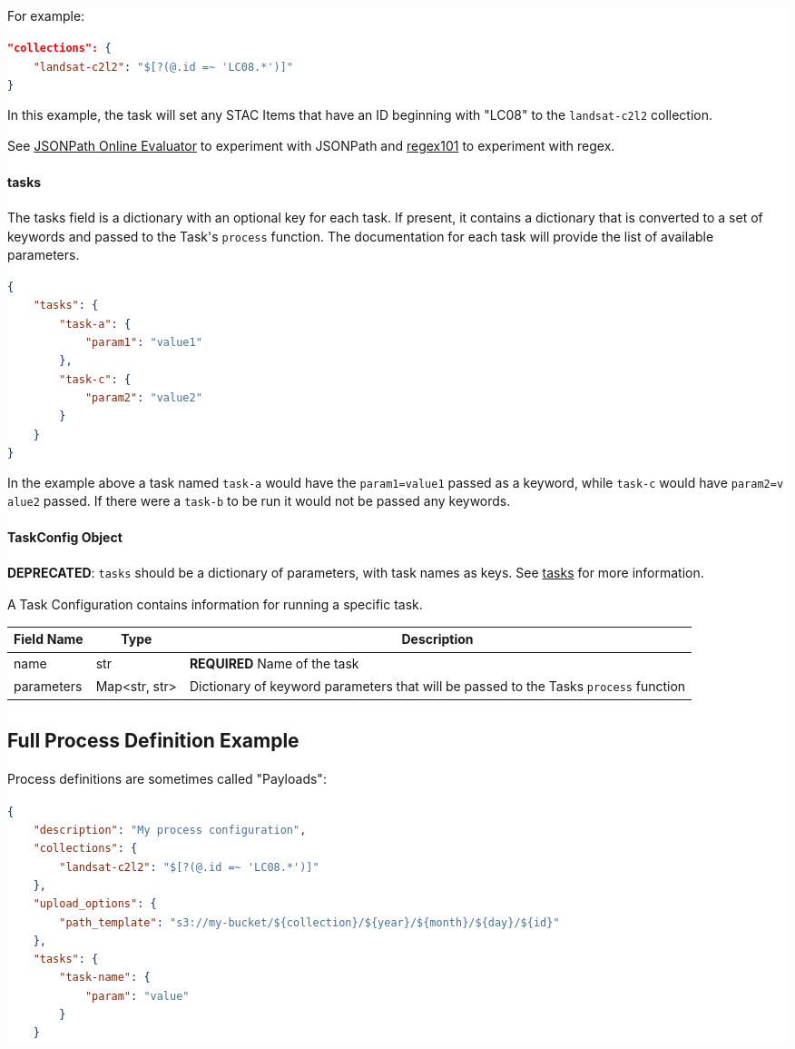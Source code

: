 For example:

```json
"collections": {
    "landsat-c2l2": "$[?(@.id =~ 'LC08.*')]"
}
```

In this example, the task will set any STAC Items that have an ID beginning with "LC08" to the `landsat-c2l2` collection.

See [JSONPath Online Evaluator](https://jsonpath.com) to experiment with JSONPath and [regex101](https://regex101.com) to experiment with regex.

#### tasks

The tasks field is a dictionary with an optional key for each task. If present, it contains
a dictionary that is converted to a set of keywords and passed to the Task's `process` function.
The documentation for each task will provide the list of available parameters.

```json
{
    "tasks": {
        "task-a": {
            "param1": "value1"
        },
        "task-c": {
            "param2": "value2"
        }
    }
}
```

In the example above a task named `task-a` would have the `param1=value1` passed as a keyword, while `task-c`
would have `param2=value2` passed. If there were a `task-b` to be run it would not be passed any keywords.

#### TaskConfig Object

**DEPRECATED**: `tasks` should be a dictionary of parameters, with task names as keys. See [tasks](#tasks) for more information.

A Task Configuration contains information for running a specific task.

| Field Name | Type          | Description                                                                          |
| ---------- | ------------- | ------------------------------------------------------------------------------------ |
| name       | str           | **REQUIRED** Name of the task                                                        |
| parameters | Map<str, str> | Dictionary of keyword parameters that will be passed to the Tasks `process` function |

## Full Process Definition Example

Process definitions are sometimes called "Payloads":

```json
{
    "description": "My process configuration",
    "collections": {
        "landsat-c2l2": "$[?(@.id =~ 'LC08.*')]"
    },
    "upload_options": {
        "path_template": "s3://my-bucket/${collection}/${year}/${month}/${day}/${id}"
    },
    "tasks": {
        "task-name": {
            "param": "value"
        }
    }
```